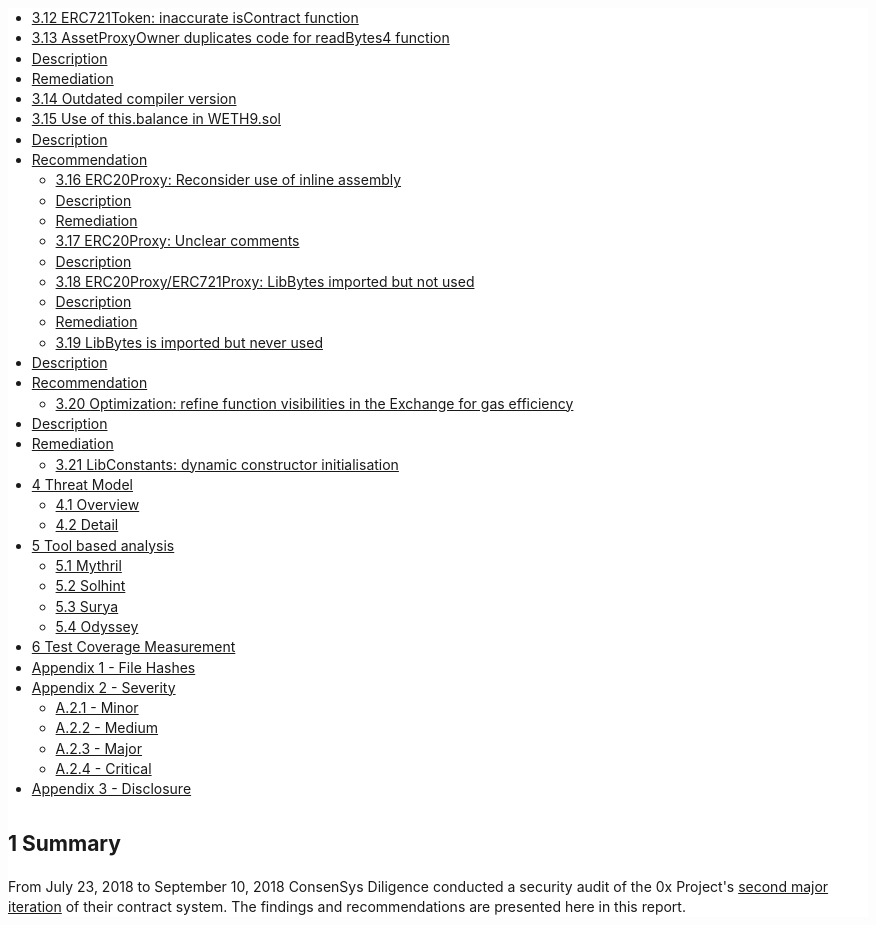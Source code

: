   * [3.12 ERC721Token: inaccurate isContract function](#312-erc721token-inaccurate-iscontract-function)
  * [3.13 AssetProxyOwner duplicates code for readBytes4 function](#313-assetproxyowner-duplicates-code-for-readbytes4-function)
  * [Description](#description)
  * [Remediation](#remediation)
  * [3.14 Outdated compiler version](#314-outdated-compiler-version)
  * [3.15 Use of this.balance in WETH9.sol](#315-use-of-thisbalance-in-weth9sol)
* [Description](#description)
* [Recommendation](#recommendation)
  * [3.16 ERC20Proxy: Reconsider use of inline assembly](#316-erc20proxy-reconsider-use-of-inline-assembly)
  * [Description](#description)
  * [Remediation](#remediation)
  * [3.17 ERC20Proxy: Unclear comments](#317-erc20proxy-unclear-comments)
  * [Description](#description)
  * [3.18 ERC20Proxy/ERC721Proxy: LibBytes imported but not used](#318-erc20proxyerc721proxy-libbytes-imported-but-not-used)
  * [Description](#description)
  * [Remediation](#remediation)
  * [3.19 LibBytes is imported but never used](#319-libbytes-is-imported-but-never-used)
* [Description](#description)
* [Recommendation](#recommendation)
  * [3.20 Optimization: refine function visibilities in the Exchange for gas efficiency](#320-optimization-refine-function-visibilities-in-the-exchange-for-gas-efficiency)
* [Description](#description)
* [Remediation](#remediation)
  * [3.21 LibConstants: dynamic constructor initialisation](#321-libconstants-dynamic-constructor-initialisation)
* [4 Threat Model](#4-threat-model)
  * [4.1 Overview](#41-overview)
  * [4.2 Detail](#42-detail)
* [5 Tool based analysis](#5-tool-based-analysis)
  * [5.1 Mythril](#51-mythril)
  * [5.2 Solhint](#52-solhint)
  * [5.3 Surya](#53-surya)
  * [5.4 Odyssey](#54-odyssey)
* [6 Test Coverage Measurement](#6-test-coverage-measurement)
* [Appendix 1 - File Hashes](#appendix-1---file-hashes)
* [Appendix 2 - Severity](#appendix-2---severity)
  * [A.2.1 - Minor](#a21---minor)
  * [A.2.2 - Medium](#a22---medium)
  * [A.2.3 - Major](#a23---major)
  * [A.2.4 - Critical](#a24---critical)
* [Appendix 3 - Disclosure](#appendix-3---disclosure)



## 1 Summary

From July 23, 2018 to September 10, 2018 ConsenSys Diligence conducted a security audit of the 0x Project's [second major iteration](https://github.com/ConsenSys/0x_audit_2018-07-23) of their contract system. The findings and recommendations are presented here in this report.
